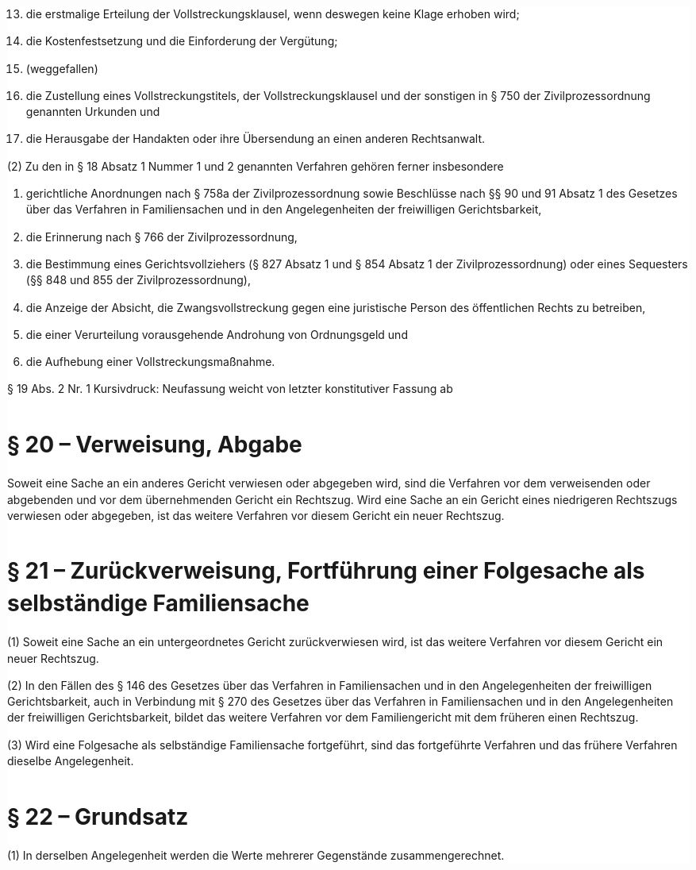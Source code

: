 13. die erstmalige Erteilung der Vollstreckungsklausel, wenn deswegen keine Klage erhoben wird;

14. die Kostenfestsetzung und die Einforderung der Vergütung;

15. (weggefallen)

16. die Zustellung eines Vollstreckungstitels, der Vollstreckungsklausel und der sonstigen in § 750 der Zivilprozessordnung genannten Urkunden und

17. die Herausgabe der Handakten oder ihre Übersendung an einen anderen Rechtsanwalt.

(2) Zu den in § 18 Absatz 1 Nummer 1 und 2 genannten Verfahren gehören ferner insbesondere

1. gerichtliche Anordnungen nach § 758a der Zivilprozessordnung sowie Beschlüsse nach §§ 90 und 91 Absatz 1 des Gesetzes über das Verfahren in Familiensachen und in den Angelegenheiten der freiwilligen Gerichtsbarkeit,

2. die Erinnerung nach § 766 der Zivilprozessordnung,

3. die Bestimmung eines Gerichtsvollziehers (§ 827 Absatz 1 und § 854 Absatz 1 der Zivilprozessordnung) oder eines Sequesters (§§ 848 und 855 der Zivilprozessordnung),

4. die Anzeige der Absicht, die Zwangsvollstreckung gegen eine juristische Person des öffentlichen Rechts zu betreiben,

5. die einer Verurteilung vorausgehende Androhung von Ordnungsgeld und

6. die Aufhebung einer Vollstreckungsmaßnahme.

§ 19 Abs. 2 Nr. 1 Kursivdruck: Neufassung weicht von letzter konstitutiver Fassung ab

# § 20 – Verweisung, Abgabe

Soweit eine Sache an ein anderes Gericht verwiesen oder abgegeben wird, sind die Verfahren vor dem verweisenden oder abgebenden und vor dem übernehmenden Gericht ein Rechtszug. Wird eine Sache an ein Gericht eines niedrigeren Rechtszugs verwiesen oder abgegeben, ist das weitere Verfahren vor diesem Gericht ein neuer Rechtszug.

# § 21 – Zurückverweisung, Fortführung einer Folgesache als selbständige Familiensache

(1) Soweit eine Sache an ein untergeordnetes Gericht zurückverwiesen wird, ist das weitere Verfahren vor diesem Gericht ein neuer Rechtszug.

(2) In den Fällen des § 146 des Gesetzes über das Verfahren in Familiensachen und in den Angelegenheiten der freiwilligen Gerichtsbarkeit, auch in Verbindung mit § 270 des Gesetzes über das Verfahren in Familiensachen und in den Angelegenheiten der freiwilligen Gerichtsbarkeit, bildet das weitere Verfahren vor dem Familiengericht mit dem früheren einen Rechtszug.

(3) Wird eine Folgesache als selbständige Familiensache fortgeführt, sind das fortgeführte Verfahren und das frühere Verfahren dieselbe Angelegenheit.

# § 22 – Grundsatz

(1) In derselben Angelegenheit werden die Werte mehrerer Gegenstände zusammengerechnet.

